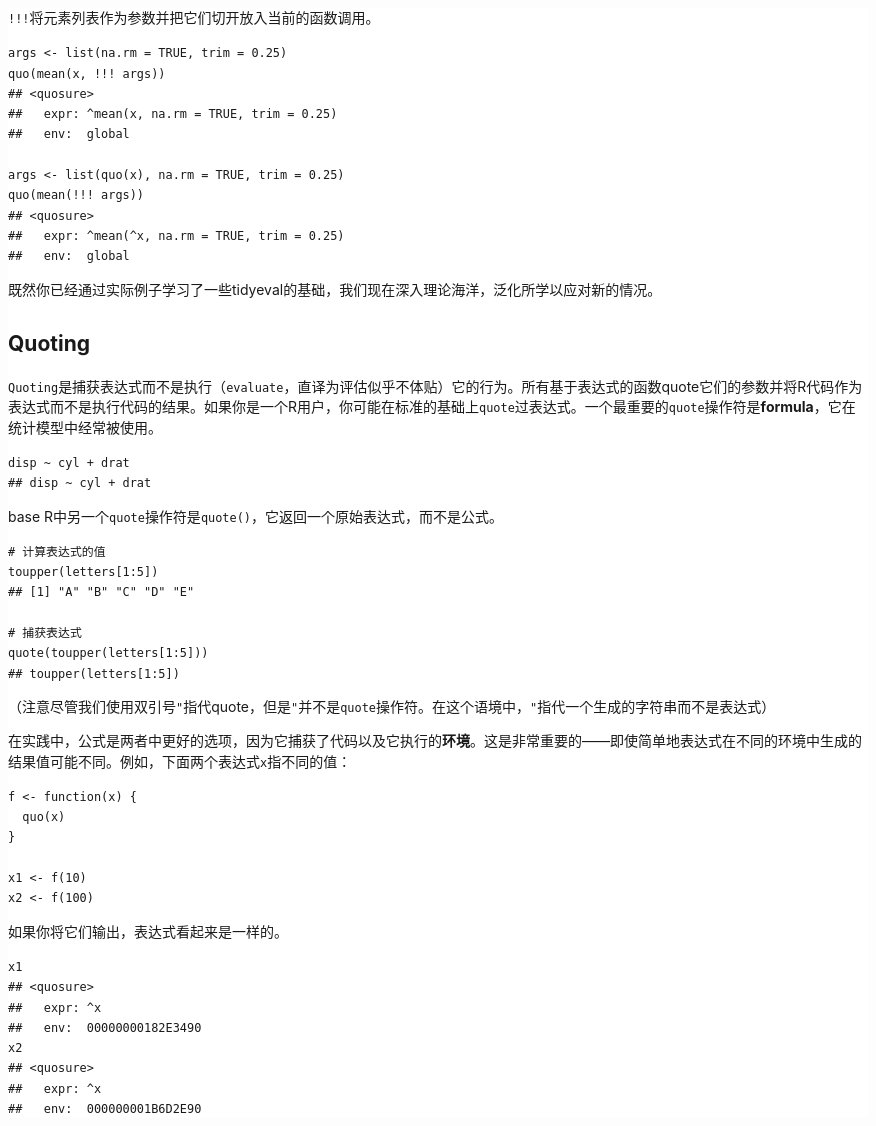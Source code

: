 `!!!`将元素列表作为参数并把它们切开放入当前的函数调用。

```
args <- list(na.rm = TRUE, trim = 0.25)
quo(mean(x, !!! args))
## <quosure>
##   expr: ^mean(x, na.rm = TRUE, trim = 0.25)
##   env:  global

args <- list(quo(x), na.rm = TRUE, trim = 0.25)
quo(mean(!!! args))
## <quosure>
##   expr: ^mean(^x, na.rm = TRUE, trim = 0.25)
##   env:  global
```

既然你已经通过实际例子学习了一些tidyeval的基础，我们现在深入理论海洋，泛化所学以应对新的情况。

## Quoting

`Quoting`是捕获表达式而不是执行（`evaluate`，直译为评估似乎不体贴）它的行为。所有基于表达式的函数quote它们的参数并将R代码作为表达式而不是执行代码的结果。如果你是一个R用户，你可能在标准的基础上`quote`过表达式。一个最重要的`quote`操作符是**formula**，它在统计模型中经常被使用。

```
disp ~ cyl + drat
## disp ~ cyl + drat
```

base R中另一个`quote`操作符是`quote()`，它返回一个原始表达式，而不是公式。

```
# 计算表达式的值
toupper(letters[1:5])
## [1] "A" "B" "C" "D" "E"

# 捕获表达式
quote(toupper(letters[1:5]))
## toupper(letters[1:5])
```

（注意尽管我们使用双引号`"`指代quote，但是`"`并不是`quote`操作符。在这个语境中，`"`指代一个生成的字符串而不是表达式）

在实践中，公式是两者中更好的选项，因为它捕获了代码以及它执行的**环境**。这是非常重要的——即使简单地表达式在不同的环境中生成的结果值可能不同。例如，下面两个表达式`x`指不同的值：

```
f <- function(x) {
  quo(x)
}

x1 <- f(10)
x2 <- f(100)
```

如果你将它们输出，表达式看起来是一样的。

```
x1
## <quosure>
##   expr: ^x
##   env:  00000000182E3490
x2
## <quosure>
##   expr: ^x
##   env:  000000001B6D2E90
```
